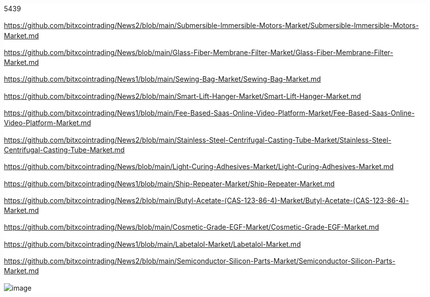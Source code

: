 5439</p><p><a href="https://github.com/bitxcointrading/News2/blob/main/Submersible-Immersible-Motors-Market/Submersible-Immersible-Motors-Market.md">https://github.com/bitxcointrading/News2/blob/main/Submersible-Immersible-Motors-Market/Submersible-Immersible-Motors-Market.md</a></p><p><a href="https://github.com/bitxcointrading/News/blob/main/Glass-Fiber-Membrane-Filter-Market/Glass-Fiber-Membrane-Filter-Market.md">https://github.com/bitxcointrading/News/blob/main/Glass-Fiber-Membrane-Filter-Market/Glass-Fiber-Membrane-Filter-Market.md</a></p><p><a href="https://github.com/bitxcointrading/News1/blob/main/Sewing-Bag-Market/Sewing-Bag-Market.md">https://github.com/bitxcointrading/News1/blob/main/Sewing-Bag-Market/Sewing-Bag-Market.md</a></p><p><a href="https://github.com/bitxcointrading/News2/blob/main/Smart-Lift-Hanger-Market/Smart-Lift-Hanger-Market.md">https://github.com/bitxcointrading/News2/blob/main/Smart-Lift-Hanger-Market/Smart-Lift-Hanger-Market.md</a></p><p><a href="https://github.com/bitxcointrading/News1/blob/main/Fee-Based-Saas-Online-Video-Platform-Market/Fee-Based-Saas-Online-Video-Platform-Market.md">https://github.com/bitxcointrading/News1/blob/main/Fee-Based-Saas-Online-Video-Platform-Market/Fee-Based-Saas-Online-Video-Platform-Market.md</a></p><p><a href="https://github.com/bitxcointrading/News2/blob/main/Stainless-Steel-Centrifugal-Casting-Tube-Market/Stainless-Steel-Centrifugal-Casting-Tube-Market.md">https://github.com/bitxcointrading/News2/blob/main/Stainless-Steel-Centrifugal-Casting-Tube-Market/Stainless-Steel-Centrifugal-Casting-Tube-Market.md</a></p><p><a href="https://github.com/bitxcointrading/News/blob/main/Light-Curing-Adhesives-Market/Light-Curing-Adhesives-Market.md">https://github.com/bitxcointrading/News/blob/main/Light-Curing-Adhesives-Market/Light-Curing-Adhesives-Market.md</a></p><p><a href="https://github.com/bitxcointrading/News1/blob/main/Ship-Repeater-Market/Ship-Repeater-Market.md">https://github.com/bitxcointrading/News1/blob/main/Ship-Repeater-Market/Ship-Repeater-Market.md</a></p><p><a href="https://github.com/bitxcointrading/News2/blob/main/Butyl-Acetate-(CAS-123-86-4)-Market/Butyl-Acetate-(CAS-123-86-4)-Market.md">https://github.com/bitxcointrading/News2/blob/main/Butyl-Acetate-(CAS-123-86-4)-Market/Butyl-Acetate-(CAS-123-86-4)-Market.md</a></p><p><a href="https://github.com/bitxcointrading/News/blob/main/Cosmetic-Grade-EGF-Market/Cosmetic-Grade-EGF-Market.md">https://github.com/bitxcointrading/News/blob/main/Cosmetic-Grade-EGF-Market/Cosmetic-Grade-EGF-Market.md</a></p><p><a href="https://github.com/bitxcointrading/News1/blob/main/Labetalol-Market/Labetalol-Market.md">https://github.com/bitxcointrading/News1/blob/main/Labetalol-Market/Labetalol-Market.md</a></p><p><a href="https://github.com/bitxcointrading/News2/blob/main/Semiconductor-Silicon-Parts-Market/Semiconductor-Silicon-Parts-Market.md">https://github.com/bitxcointrading/News2/blob/main/Semiconductor-Silicon-Parts-Market/Semiconductor-Silicon-Parts-Market.md</a></p>
![image](https://github.com/user-attachments/assets/1de4d46c-a04d-4125-b66b-dd24c80e6b03)

